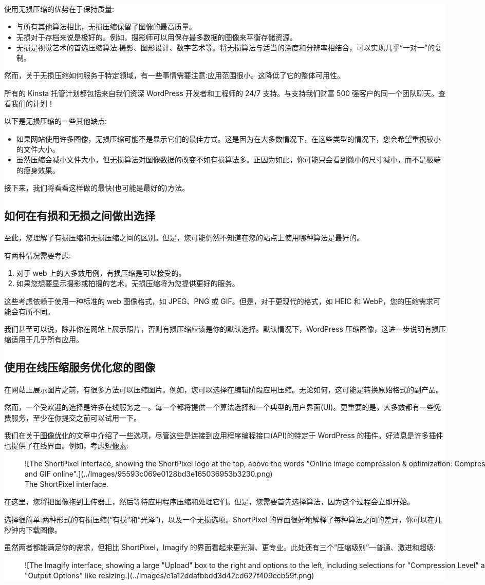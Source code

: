 使用无损压缩的优势在于保持质量:

*   与所有其他算法相比，无损压缩保留了图像的最高质量。
*   无损对于存档来说是极好的。例如，摄影师可以用保存最多数据的图像来平衡存储资源。
*   无损是视觉艺术的首选压缩算法:摄影、图形设计、数字艺术等。将无损算法与适当的深度和分辨率相结合，可以实现几乎“一对一”的复制。

然而，关于无损压缩如何服务于特定领域，有一些事情需要注意:应用范围很小。这降低了它的整体可用性。

所有的 Kinsta 托管计划都包括来自我们资深 WordPress 开发者和工程师的 24/7 支持。与支持我们财富 500 强客户的同一个团队聊天。查看我们的计划！

以下是无损压缩的一些其他缺点:

*   如果网站使用许多图像，无损压缩可能不是显示它们的最佳方式。这是因为在大多数情况下，在这些类型的情况下，您会希望重视较小的文件大小。
*   虽然压缩会减小文件大小，但无损算法对图像数据的改变不如有损算法多。正因为如此，你可能只会看到微小的尺寸减小，而不是极端的瘦身效果。

接下来，我们将看看这样做的最快(也可能是最好的)方法。

## 如何在有损和无损之间做出选择

至此，您理解了有损压缩和无损压缩之间的区别。但是，您可能仍然不知道在您的站点上使用哪种算法是最好的。

有两种情况需要考虑:

1.  对于 web 上的大多数用例，有损压缩是可以接受的。
2.  如果您想要显示摄影或拍摄的艺术，无损压缩将为您提供更好的服务。

这些考虑依赖于使用一种标准的 web 图像格式，如 JPEG、PNG 或 GIF。但是，对于更现代的格式，如 HEIC 和 WebP，您的压缩需求可能会有所不同。

我们甚至可以说，除非你在网站上展示照片，否则有损压缩应该是你的默认选择。默认情况下，WordPress 压缩图像，这进一步说明有损压缩适用于几乎所有应用。

## 使用在线压缩服务优化您的图像

在网站上展示图片之前，有很多方法可以压缩图片。例如，您可以选择在编辑阶段应用压缩。无论如何，这可能是转换原始格式的副产品。

然而，一个受欢迎的选择是许多在线服务之一。每一个都将提供一个算法选择和一个典型的用户界面(UI)。更重要的是，大多数都有一些免费服务，至少在你提交之前可以试用一下。

我们在关于[图像优化](https://kinsta.com/blog/optimize-images-for-web/#image-optimization-wordpress-plugins)的文章中介绍了一些选项，尽管这些是连接到应用程序编程接口(API)的特定于 WordPress 的插件。好消息是许多插件也提供了在线界面。例如，考虑[短像素](http://shortpixel.com):

<figure id="attachment_109481" aria-describedby="caption-attachment-109481" style="width: 1000px" class="wp-caption aligncenter">![The ShortPixel interface, showing the ShortPixel logo at the top, above the words "Online image compression & optimization: Compress JPG, PNG, and GIF online".](../Images/95593c069e0128bd3e165036953b3230.png)

<figcaption id="caption-attachment-109481" class="wp-caption-text">The ShortPixel interface.</figcaption>

</figure>

在这里，您将把图像拖到上传器上，然后等待应用程序压缩和处理它们。但是，您需要首先选择算法，因为这个过程会立即开始。

选择很简单:两种形式的有损压缩(“有损”和“光泽”)，以及一个无损选项。ShortPixel 的界面很好地解释了每种算法之间的差异，你可以在几秒钟内下载图像。

虽然两者都能满足你的需求，但相比 ShortPixel，Imagify 的界面看起来更光滑、更专业。此处还有三个“压缩级别”—普通、激进和超级:

<figure id="attachment_109476" aria-describedby="caption-attachment-109476" style="width: 1000px" class="wp-caption aligncenter">![The Imagify interface, showing a large "Upload" box to the right and options to the left, including selections for "Compression Level" and other "Output Options" like resizing.](../Images/e1a12ddafbbdd3d42cd627f409ecb59f.png)

